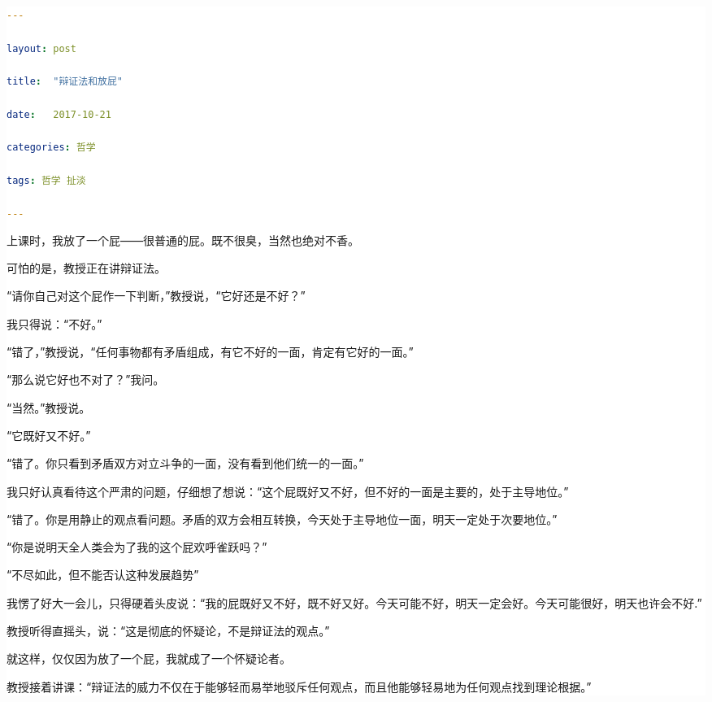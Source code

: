 ```yaml
---

layout: post

title:  "辩证法和放屁"

date:   2017-10-21

categories: 哲学

tags: 哲学 扯淡

---
```





上课时，我放了一个屁——很普通的屁。既不很臭，当然也绝对不香。

可怕的是，教授正在讲辩证法。

“请你自己对这个屁作一下判断，”教授说，“它好还是不好？”

我只得说：“不好。”

“错了，”教授说，“任何事物都有矛盾组成，有它不好的一面，肯定有它好的一面。”

“那么说它好也不对了？”我问。

“当然。”教授说。

“它既好又不好。”

“错了。你只看到矛盾双方对立斗争的一面，没有看到他们统一的一面。”

我只好认真看待这个严肃的问题，仔细想了想说：“这个屁既好又不好，但不好的一面是主要的，处于主导地位。”

“错了。你是用静止的观点看问题。矛盾的双方会相互转换，今天处于主导地位一面，明天一定处于次要地位。”

“你是说明天全人类会为了我的这个屁欢呼雀跃吗？”

“不尽如此，但不能否认这种发展趋势”

我愣了好大一会儿，只得硬着头皮说：“我的屁既好又不好，既不好又好。今天可能不好，明天一定会好。今天可能很好，明天也许会不好.”

教授听得直摇头，说：“这是彻底的怀疑论，不是辩证法的观点。”

就这样，仅仅因为放了一个屁，我就成了一个怀疑论者。















教授接着讲课：“辩证法的威力不仅在于能够轻而易举地驳斥任何观点，而且他能够轻易地为任何观点找到理论根据。”
